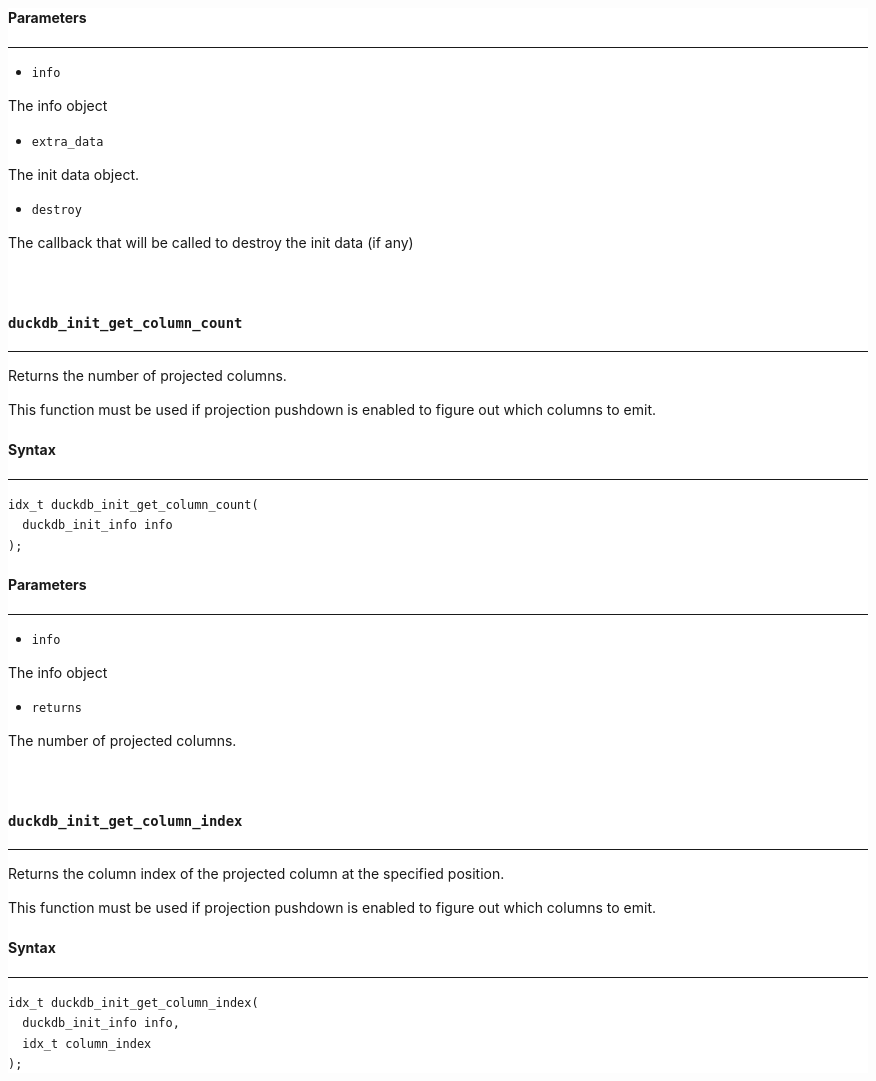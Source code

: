 #### Parameters

---
* `info`

The info object
* `extra_data`

The init data object.
* `destroy`

The callback that will be called to destroy the init data (if any)

<br>


### `duckdb_init_get_column_count`

---
Returns the number of projected columns.

This function must be used if projection pushdown is enabled to figure out which columns to emit.

#### Syntax

---
<div class="language-c highlighter-rouge"><div class="highlight"><pre class="highlight"><code><span class="kt">idx_t</span> <span class="k">duckdb_init_get_column_count</span>(<span class="k">
</span>  <span class="kt">duckdb_init_info</span> <span class="k">info
</span>);
</code></pre></div></div>

#### Parameters

---
* `info`

The info object
* `returns`

The number of projected columns.

<br>


### `duckdb_init_get_column_index`

---
Returns the column index of the projected column at the specified position.

This function must be used if projection pushdown is enabled to figure out which columns to emit.

#### Syntax

---
<div class="language-c highlighter-rouge"><div class="highlight"><pre class="highlight"><code><span class="kt">idx_t</span> <span class="k">duckdb_init_get_column_index</span>(<span class="k">
</span>  <span class="kt">duckdb_init_info</span> <span class="k">info</span>,<span class="k">
</span>  <span class="kt">idx_t</span> <span class="k">column_index
</span>);
</code></pre></div></div>
